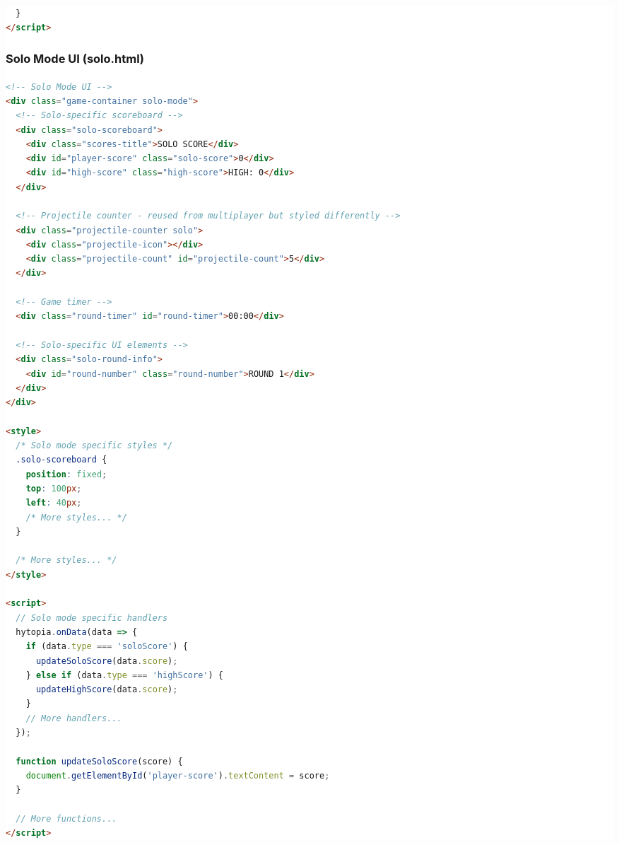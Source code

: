 ```html
  }
</script>
```

### Solo Mode UI (solo.html)

```html
<!-- Solo Mode UI -->
<div class="game-container solo-mode">
  <!-- Solo-specific scoreboard -->
  <div class="solo-scoreboard">
    <div class="scores-title">SOLO SCORE</div>
    <div id="player-score" class="solo-score">0</div>
    <div id="high-score" class="high-score">HIGH: 0</div>
  </div>
  
  <!-- Projectile counter - reused from multiplayer but styled differently -->
  <div class="projectile-counter solo">
    <div class="projectile-icon"></div>
    <div class="projectile-count" id="projectile-count">5</div>
  </div>
  
  <!-- Game timer -->
  <div class="round-timer" id="round-timer">00:00</div>
  
  <!-- Solo-specific UI elements -->
  <div class="solo-round-info">
    <div id="round-number" class="round-number">ROUND 1</div>
  </div>
</div>

<style>
  /* Solo mode specific styles */
  .solo-scoreboard {
    position: fixed;
    top: 100px;
    left: 40px;
    /* More styles... */
  }
  
  /* More styles... */
</style>

<script>
  // Solo mode specific handlers
  hytopia.onData(data => {
    if (data.type === 'soloScore') {
      updateSoloScore(data.score);
    } else if (data.type === 'highScore') {
      updateHighScore(data.score);
    }
    // More handlers...
  });
  
  function updateSoloScore(score) {
    document.getElementById('player-score').textContent = score;
  }
  
  // More functions...
</script>
```
